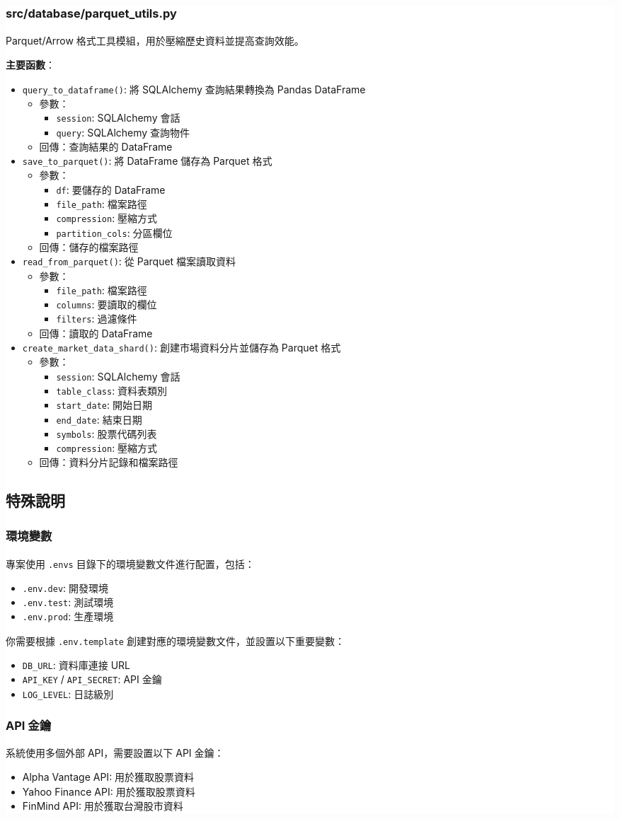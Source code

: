 ### src/database/parquet_utils.py

Parquet/Arrow 格式工具模組，用於壓縮歷史資料並提高查詢效能。

**主要函數**：
- `query_to_dataframe()`: 將 SQLAlchemy 查詢結果轉換為 Pandas DataFrame
  - 參數：
    - `session`: SQLAlchemy 會話
    - `query`: SQLAlchemy 查詢物件
  - 回傳：查詢結果的 DataFrame
- `save_to_parquet()`: 將 DataFrame 儲存為 Parquet 格式
  - 參數：
    - `df`: 要儲存的 DataFrame
    - `file_path`: 檔案路徑
    - `compression`: 壓縮方式
    - `partition_cols`: 分區欄位
  - 回傳：儲存的檔案路徑
- `read_from_parquet()`: 從 Parquet 檔案讀取資料
  - 參數：
    - `file_path`: 檔案路徑
    - `columns`: 要讀取的欄位
    - `filters`: 過濾條件
  - 回傳：讀取的 DataFrame
- `create_market_data_shard()`: 創建市場資料分片並儲存為 Parquet 格式
  - 參數：
    - `session`: SQLAlchemy 會話
    - `table_class`: 資料表類別
    - `start_date`: 開始日期
    - `end_date`: 結束日期
    - `symbols`: 股票代碼列表
    - `compression`: 壓縮方式
  - 回傳：資料分片記錄和檔案路徑

## 特殊說明

### 環境變數

專案使用 `.envs` 目錄下的環境變數文件進行配置，包括：
- `.env.dev`: 開發環境
- `.env.test`: 測試環境
- `.env.prod`: 生產環境

你需要根據 `.env.template` 創建對應的環境變數文件，並設置以下重要變數：
- `DB_URL`: 資料庫連接 URL
- `API_KEY` / `API_SECRET`: API 金鑰
- `LOG_LEVEL`: 日誌級別

### API 金鑰

系統使用多個外部 API，需要設置以下 API 金鑰：
- Alpha Vantage API: 用於獲取股票資料
- Yahoo Finance API: 用於獲取股票資料
- FinMind API: 用於獲取台灣股市資料

